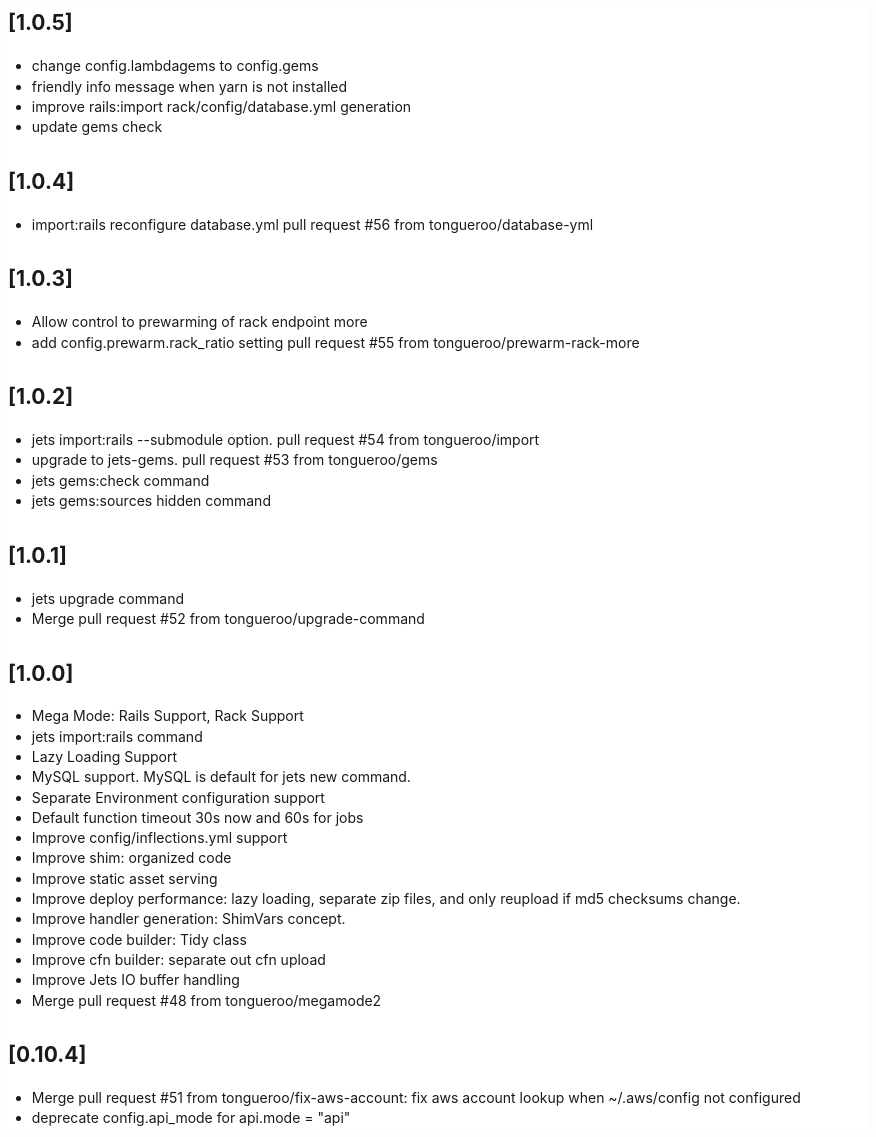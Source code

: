 ## [1.0.5]
- change config.lambdagems to config.gems
- friendly info message when yarn is not installed
- improve rails:import rack/config/database.yml generation
- update gems check

## [1.0.4]
- import:rails reconfigure database.yml pull request #56 from tongueroo/database-yml

## [1.0.3]
- Allow control to prewarming of rack endpoint more
- add config.prewarm.rack_ratio setting pull request #55 from tongueroo/prewarm-rack-more

## [1.0.2]
- jets import:rails --submodule option. pull request #54 from tongueroo/import
- upgrade to jets-gems. pull request #53 from tongueroo/gems
- jets gems:check command
- jets gems:sources hidden command

## [1.0.1]
- jets upgrade command
- Merge pull request #52 from tongueroo/upgrade-command

## [1.0.0]
- Mega Mode: Rails Support, Rack Support
- jets import:rails command
- Lazy Loading Support
- MySQL support. MySQL is default for jets new command.
- Separate Environment configuration support
- Default function timeout 30s now and 60s for jobs
- Improve config/inflections.yml support
- Improve shim: organized code
- Improve static asset serving
- Improve deploy performance: lazy loading, separate zip files, and only reupload if md5 checksums change.
- Improve handler generation: ShimVars concept.
- Improve code builder: Tidy class
- Improve cfn builder: separate out cfn upload
- Improve Jets IO buffer handling
- Merge pull request #48 from tongueroo/megamode2

## [0.10.4]
- Merge pull request #51 from tongueroo/fix-aws-account: fix aws account lookup when ~/.aws/config not configured
- deprecate config.api_mode for api.mode = "api"
